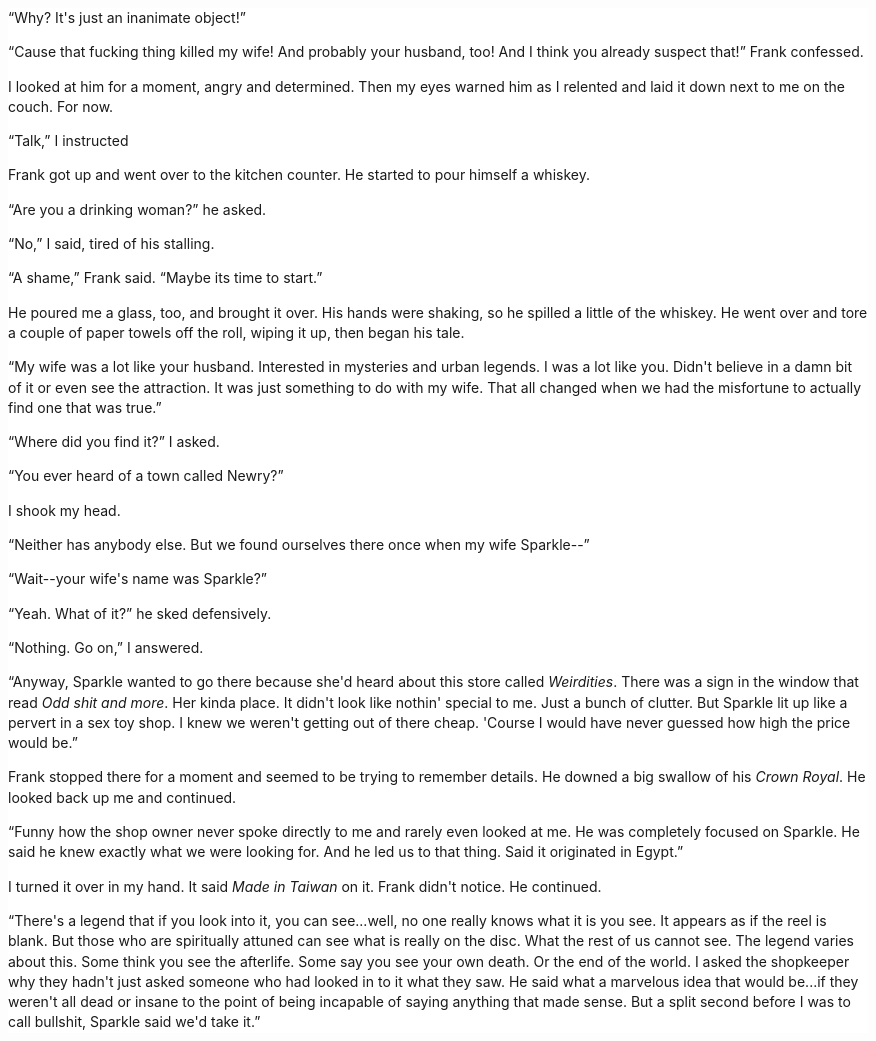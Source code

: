 “Why? It's just an inanimate object!”

“Cause that fucking thing killed my wife! And probably your husband, too! And I think you already suspect that!” Frank confessed.

I looked at him for a moment, angry and determined. Then my eyes warned him as I relented and laid it down next to me on the couch. For now.

“Talk,” I instructed

Frank got up and went over to the kitchen counter. He started to pour himself a whiskey.

“Are you a drinking woman?” he asked.

“No,” I said, tired of his stalling.

“A shame,” Frank said. “Maybe its time to start.”

He poured me a glass, too, and brought it over. His hands were shaking, so he spilled a little of the whiskey. He went over and tore a couple of paper towels off the roll, wiping it up, then began his tale.

“My wife was a lot like your husband. Interested in mysteries and urban legends. I was a lot like you. Didn't believe in a damn bit of it or even see the attraction. It was just something to do with my wife. That all changed when we had the misfortune to actually find one that was true.”

“Where did you find it?” I asked.

“You ever heard of a town called Newry?”

I shook my head.

“Neither has anybody else. But we found ourselves there once when my wife Sparkle--”

“Wait--your wife's name was Sparkle?”

“Yeah. What of it?” he sked defensively.

“Nothing. Go on,” I answered.

“Anyway, Sparkle wanted to go there because she'd heard about this store called *Weirdities*. There was a sign in the window that read *Odd shit and more*. Her kinda place. It didn't look like nothin' special to me. Just a bunch of clutter. But Sparkle lit up like a pervert in a sex toy shop. I knew we weren't getting out of there cheap. 'Course I would have never guessed how high the price would be.”

Frank stopped there for a moment and seemed to be trying to remember details. He downed a big swallow of his *Crown Royal*. He looked back up me and continued.

“Funny how the shop owner never spoke directly to me and rarely even looked at me. He was completely focused on Sparkle. He said he knew exactly what we were looking for. And he led us to that thing. Said it originated in Egypt.”

I turned it over in my hand. It said *Made in Taiwan* on it. Frank didn't notice. He continued.

“There's a legend that if you look into it, you can see...well, no one really knows what it is you see. It appears as if the reel is blank. But those who are spiritually attuned can see what is really on the disc. What the rest of us cannot see. The legend varies about this. Some think you see the afterlife. Some say you see your own death. Or the end of the world. I asked the shopkeeper why they hadn't just asked someone who had looked in to it what they saw. He said what a marvelous idea that would be...if they weren't all dead or insane to the point of being incapable of saying anything that made sense. But a split second before I was to call bullshit, Sparkle said we'd take it.”
